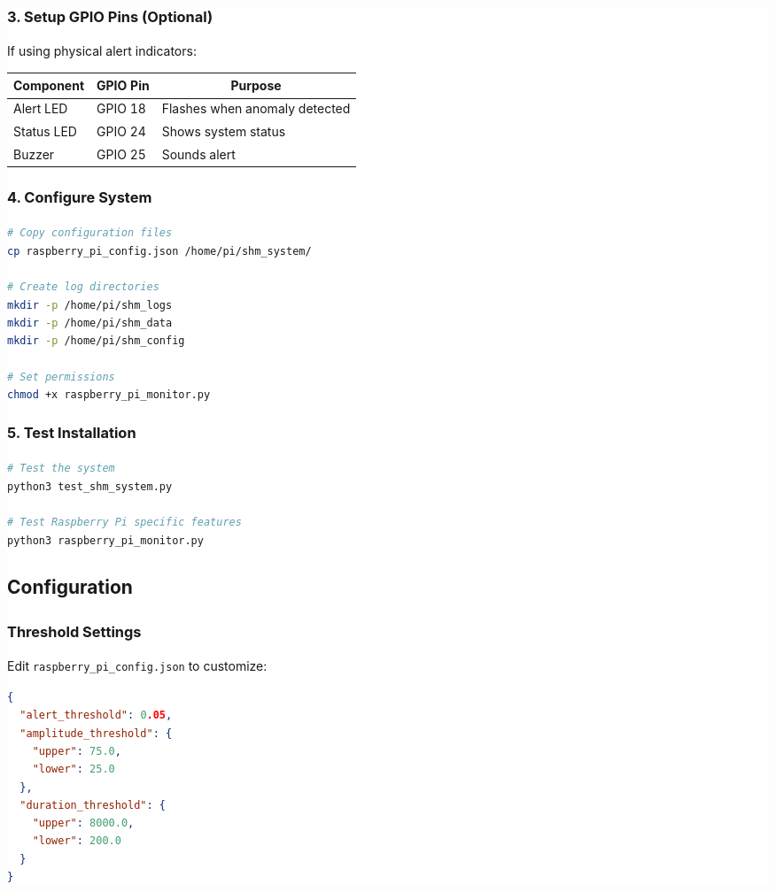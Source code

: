 ### 3. Setup GPIO Pins (Optional)
If using physical alert indicators:

| Component | GPIO Pin | Purpose |
|-----------|----------|---------|
| Alert LED | GPIO 18 | Flashes when anomaly detected |
| Status LED | GPIO 24 | Shows system status |
| Buzzer | GPIO 25 | Sounds alert |

### 4. Configure System
```bash
# Copy configuration files
cp raspberry_pi_config.json /home/pi/shm_system/

# Create log directories
mkdir -p /home/pi/shm_logs
mkdir -p /home/pi/shm_data
mkdir -p /home/pi/shm_config

# Set permissions
chmod +x raspberry_pi_monitor.py
```

### 5. Test Installation
```bash
# Test the system
python3 test_shm_system.py

# Test Raspberry Pi specific features
python3 raspberry_pi_monitor.py
```

## Configuration

### Threshold Settings
Edit `raspberry_pi_config.json` to customize:

```json
{
  "alert_threshold": 0.05,
  "amplitude_threshold": {
    "upper": 75.0,
    "lower": 25.0
  },
  "duration_threshold": {
    "upper": 8000.0,
    "lower": 200.0
  }
}
```
